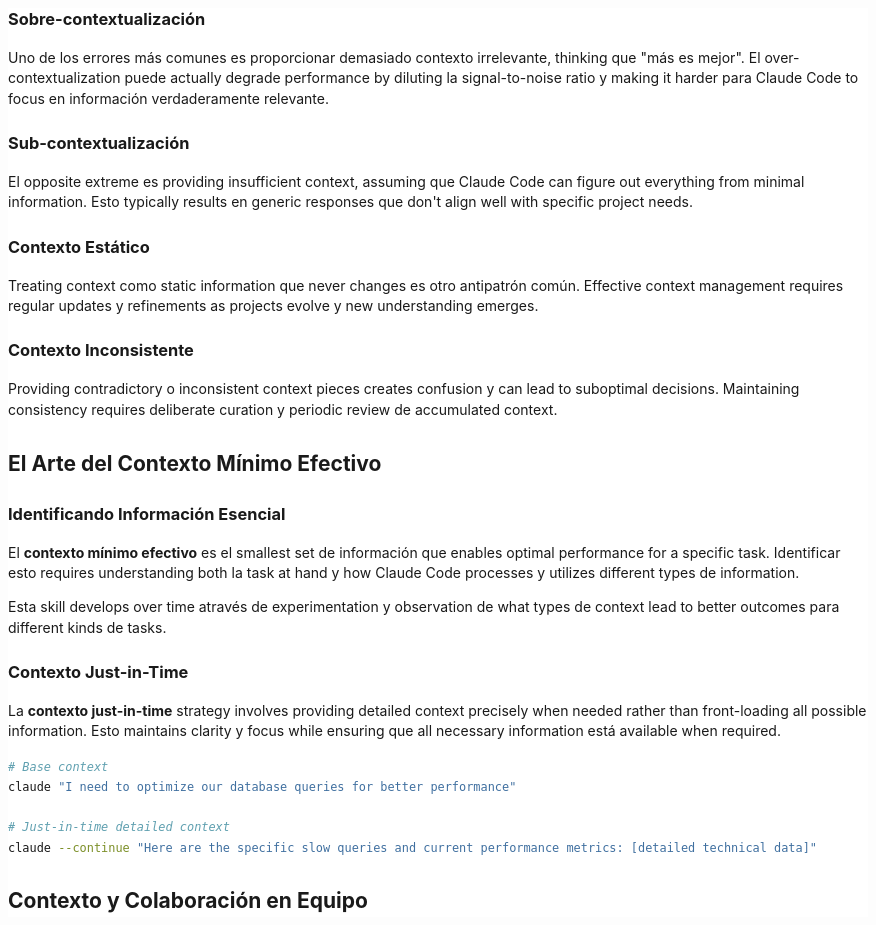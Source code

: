 ### Sobre-contextualización

Uno de los errores más comunes es proporcionar demasiado contexto irrelevante, thinking que "más es mejor". El over-contextualization puede actually degrade performance by diluting la signal-to-noise ratio y making it harder para Claude Code to focus en información verdaderamente relevante.

### Sub-contextualización

El opposite extreme es providing insufficient context, assuming que Claude Code can figure out everything from minimal information. Esto typically results en generic responses que don't align well with specific project needs.

### Contexto Estático

Treating context como static information que never changes es otro antipatrón común. Effective context management requires regular updates y refinements as projects evolve y new understanding emerges.

### Contexto Inconsistente

Providing contradictory o inconsistent context pieces creates confusion y can lead to suboptimal decisions. Maintaining consistency requires deliberate curation y periodic review de accumulated context.

## El Arte del Contexto Mínimo Efectivo

### Identificando Información Esencial

El **contexto mínimo efectivo** es el smallest set de información que enables optimal performance for a specific task. Identificar esto requires understanding both la task at hand y how Claude Code processes y utilizes different types de information.

Esta skill develops over time através de experimentation y observation de what types de context lead to better outcomes para different kinds de tasks.

### Contexto Just-in-Time

La **contexto just-in-time** strategy involves providing detailed context precisely when needed rather than front-loading all possible information. Esto maintains clarity y focus while ensuring que all necessary information está available when required.

```bash
# Base context
claude "I need to optimize our database queries for better performance"

# Just-in-time detailed context
claude --continue "Here are the specific slow queries and current performance metrics: [detailed technical data]"
```

## Contexto y Colaboración en Equipo
